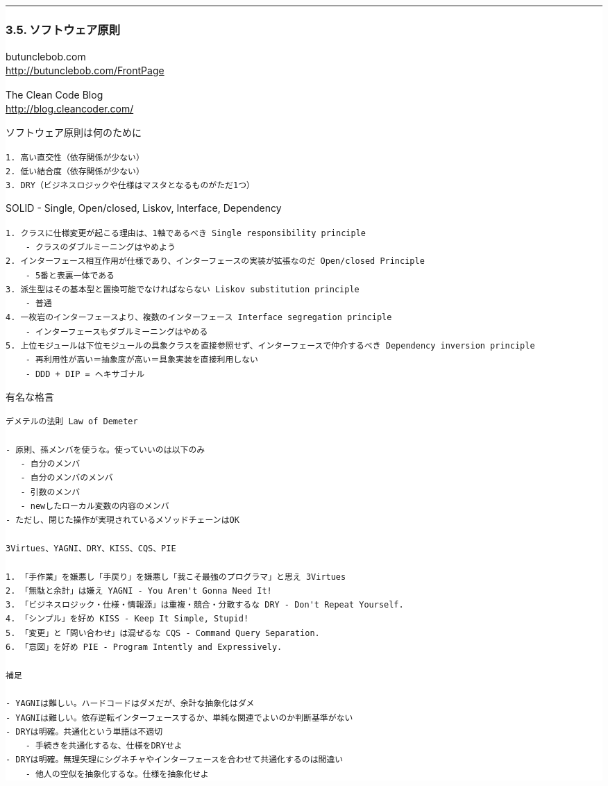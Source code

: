 ________________________________________
### 3.5. ソフトウェア原則

butunclebob.com  
http://butunclebob.com/FrontPage

The Clean Code Blog  
http://blog.cleancoder.com/

ソフトウェア原則は何のために

```text
1. 高い直交性（依存関係が少ない）
2. 低い結合度（依存関係が少ない）
3. DRY（ビジネスロジックや仕様はマスタとなるものがただ1つ）
```

SOLID - Single, Open/closed, Liskov, Interface, Dependency

```text
1. クラスに仕様変更が起こる理由は、1軸であるべき Single responsibility principle
    - クラスのダブルミーニングはやめよう
2. インターフェース相互作用が仕様であり、インターフェースの実装が拡張なのだ Open/closed Principle
    - 5番と表裏一体である
3. 派生型はその基本型と置換可能でなければならない Liskov substitution principle
    - 普通
4. 一枚岩のインターフェースより、複数のインターフェース Interface segregation principle
    - インターフェースもダブルミーニングはやめる
5. 上位モジュールは下位モジュールの具象クラスを直接参照せず、インターフェースで仲介するべき Dependency inversion principle
    - 再利用性が高い＝抽象度が高い＝具象実装を直接利用しない
    - DDD + DIP = ヘキサゴナル 
```

有名な格言

```text
デメテルの法則 Law of Demeter

- 原則、孫メンバを使うな。使っていいのは以下のみ
   - 自分のメンバ
   - 自分のメンバのメンバ
   - 引数のメンバ
   - newしたローカル変数の内容のメンバ
- ただし、閉じた操作が実現されているメソッドチェーンはOK  

3Virtues、YAGNI、DRY、KISS、CQS、PIE

1. 「手作業」を嫌悪し「手戻り」を嫌悪し「我こそ最強のプログラマ」と思え 3Virtues
2. 「無駄と余計」は嫌え YAGNI - You Aren't Gonna Need It!
3. 「ビジネスロジック・仕様・情報源」は重複・競合・分散するな DRY - Don't Repeat Yourself.
4. 「シンプル」を好め KISS - Keep It Simple, Stupid!
5. 「変更」と「問い合わせ」は混ぜるな CQS - Command Query Separation.
6. 「意図」を好め PIE - Program Intently and Expressively. 

補足

- YAGNIは難しい。ハードコードはダメだが、余計な抽象化はダメ
- YAGNIは難しい。依存逆転インターフェースするか、単純な関連でよいのか判断基準がない
- DRYは明確。共通化という単語は不適切
    - 手続きを共通化するな、仕様をDRYせよ
- DRYは明確。無理矢理にシグネチャやインターフェースを合わせて共通化するのは間違い
    - 他人の空似を抽象化するな。仕様を抽象化せよ
```
